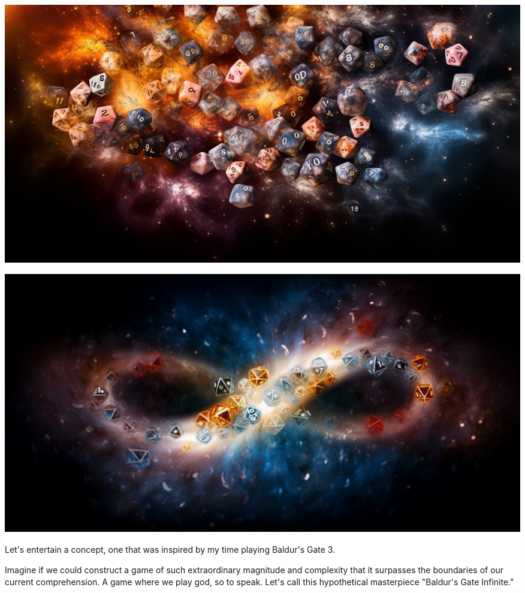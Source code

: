 ![balders-gate-infinite-3.jpeg](..%2F..%2Fessays%2Fimages%2Fbalders-gate-infinite-3.jpeg)

![balders-gate-infinite-4.jpeg](..%2F..%2Fessays%2Fimages%2Fbalders-gate-infinite-4.jpeg)

Let's entertain a concept, one that was inspired by my time playing Baldur's Gate 3.

Imagine if we could construct a game of such extraordinary magnitude and complexity that it surpasses the boundaries of our current comprehension. A game where we play god, so to speak. Let's call this hypothetical masterpiece "Baldur's Gate Infinite."
